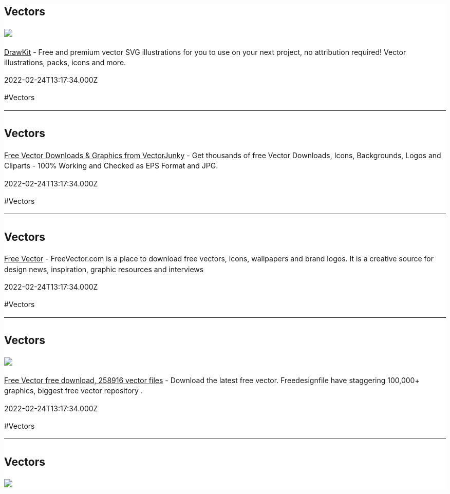 ## Vectors

![](https://assets.website-files.com/626f5d0ae6c15c780f2dd5c4/6336572b684b9428785ccd40_DrawKit%20Website%20preview.png)

[DrawKit](https://drawkit.io) - Free and premium vector SVG illustrations for you to use on your next project, no attribution required! Vector illustrations, packs, icons and more.

2022-02-24T13:17:34.000Z

#Vectors

---

## Vectors

[Free Vector Downloads & Graphics from VectorJunky](https://www.vectorjunky.com) - Get thousands of free Vector Downloads, Icons, Backgrounds, Logos and Cliparts - 100% Working and Checked as EPS Format and JPG.

2022-02-24T13:17:34.000Z

#Vectors

---

## Vectors

[Free Vector](https://www.freevector.com) - FreeVector.com is a place to download free vectors, icons, wallpapers  and brand logos. It is a creative source for design news, inspiration,  graphic resources and interviews

2022-02-24T13:17:34.000Z

#Vectors

---

## Vectors

![](https://freedesignfile.com/wp-content/themes/freedesignfile/images/fdfshow.jpg)

[Free Vector free download, 258916 vector files](https://freedesignfile.com/category/free-vector) - Download the latest free vector. Freedesignfile have staggering 100,000+ graphics, biggest free vector repository .

2022-02-24T13:17:34.000Z

#Vectors

---

## Vectors

![](https://freeillustrations.xyz/wp-content/uploads/2020/05/Social-OG.png)
